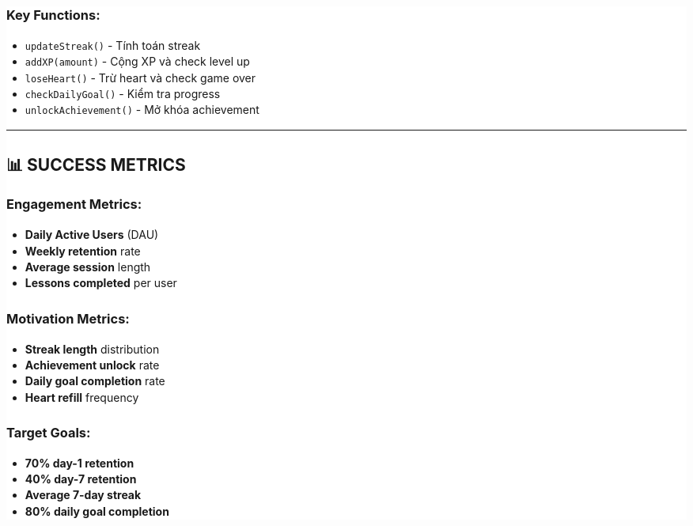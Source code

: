 ### Key Functions:
- `updateStreak()` - Tính toán streak
- `addXP(amount)` - Cộng XP và check level up
- `loseHeart()` - Trừ heart và check game over
- `checkDailyGoal()` - Kiểm tra progress
- `unlockAchievement()` - Mở khóa achievement

---

## 📊 SUCCESS METRICS

### Engagement Metrics:
- **Daily Active Users** (DAU)
- **Weekly retention** rate
- **Average session** length
- **Lessons completed** per user

### Motivation Metrics:
- **Streak length** distribution
- **Achievement unlock** rate
- **Daily goal completion** rate
- **Heart refill** frequency

### Target Goals:
- **70% day-1 retention**
- **40% day-7 retention**
- **Average 7-day streak**
- **80% daily goal completion**